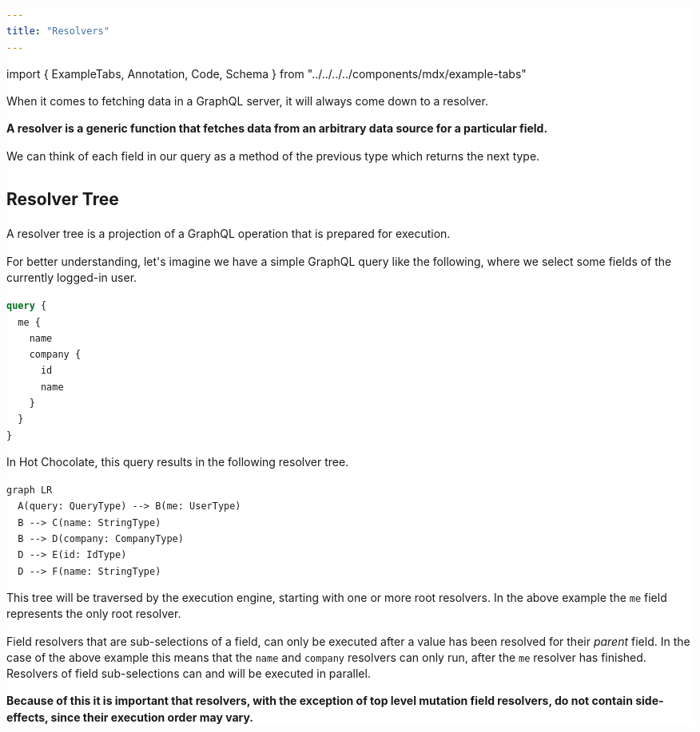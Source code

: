 ```yaml
---
title: "Resolvers"
---
```


import { ExampleTabs, Annotation, Code, Schema } from "../../../../components/mdx/example-tabs"

When it comes to fetching data in a GraphQL server, it will always come down to a resolver.

**A resolver is a generic function that fetches data from an arbitrary data source for a particular field.**

We can think of each field in our query as a method of the previous type which returns the next type.

## Resolver Tree

A resolver tree is a projection of a GraphQL operation that is prepared for execution.

For better understanding, let's imagine we have a simple GraphQL query like the following, where we select some fields of the currently logged-in user.

```graphql
query {
  me {
    name
    company {
      id
      name
    }
  }
}
```

In Hot Chocolate, this query results in the following resolver tree.

```mermaid
graph LR
  A(query: QueryType) --> B(me: UserType)
  B --> C(name: StringType)
  B --> D(company: CompanyType)
  D --> E(id: IdType)
  D --> F(name: StringType)
```

This tree will be traversed by the execution engine, starting with one or more root resolvers. In the above example the `me` field represents the only root resolver.

Field resolvers that are sub-selections of a field, can only be executed after a value has been resolved for their _parent_ field. In the case of the above example this means that the `name` and `company` resolvers can only run, after the `me` resolver has finished. Resolvers of field sub-selections can and will be executed in parallel.

**Because of this it is important that resolvers, with the exception of top level mutation field resolvers, do not contain side-effects, since their execution order may vary.**
